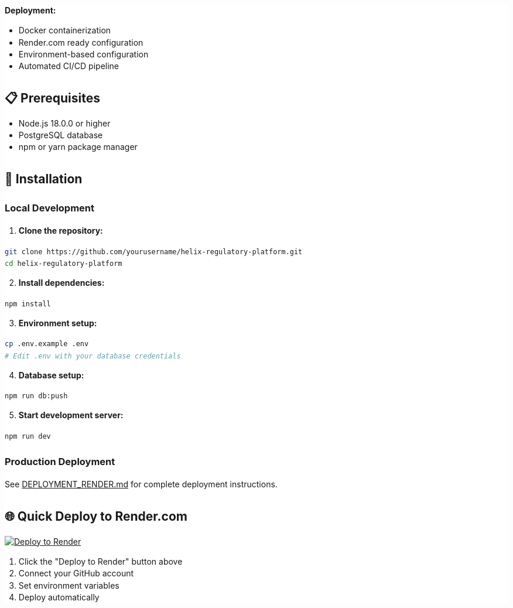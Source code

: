 **Deployment:**
- Docker containerization
- Render.com ready configuration
- Environment-based configuration
- Automated CI/CD pipeline

## 📋 Prerequisites

- Node.js 18.0.0 or higher
- PostgreSQL database
- npm or yarn package manager

## 🔧 Installation

### Local Development

1. **Clone the repository:**
```bash
git clone https://github.com/yourusername/helix-regulatory-platform.git
cd helix-regulatory-platform
```

2. **Install dependencies:**
```bash
npm install
```

3. **Environment setup:**
```bash
cp .env.example .env
# Edit .env with your database credentials
```

4. **Database setup:**
```bash
npm run db:push
```

5. **Start development server:**
```bash
npm run dev
```

### Production Deployment

See [DEPLOYMENT_RENDER.md](./DEPLOYMENT_RENDER.md) for complete deployment instructions.

## 🌐 Quick Deploy to Render.com

[![Deploy to Render](https://render.com/images/deploy-to-render-button.svg)](https://render.com/deploy)

1. Click the "Deploy to Render" button above
2. Connect your GitHub account
3. Set environment variables
4. Deploy automatically
